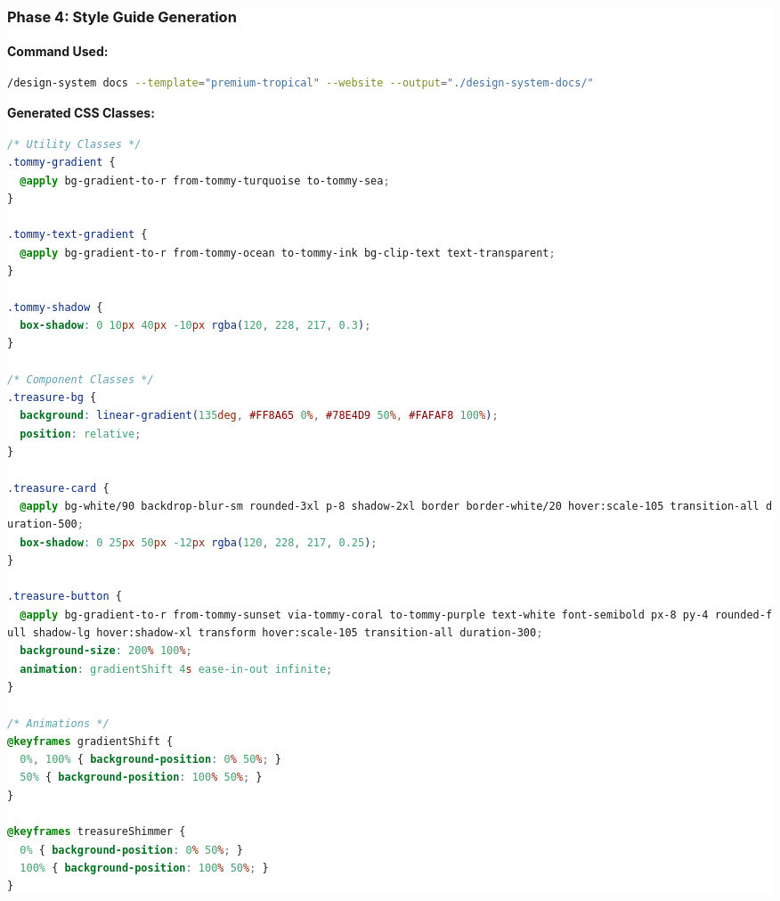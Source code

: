 ### Phase 4: Style Guide Generation

**Command Used:**
```bash
/design-system docs --template="premium-tropical" --website --output="./design-system-docs/"
```

**Generated CSS Classes:**
```css
/* Utility Classes */
.tommy-gradient {
  @apply bg-gradient-to-r from-tommy-turquoise to-tommy-sea;
}

.tommy-text-gradient {
  @apply bg-gradient-to-r from-tommy-ocean to-tommy-ink bg-clip-text text-transparent;
}

.tommy-shadow {
  box-shadow: 0 10px 40px -10px rgba(120, 228, 217, 0.3);
}

/* Component Classes */
.treasure-bg {
  background: linear-gradient(135deg, #FF8A65 0%, #78E4D9 50%, #FAFAF8 100%);
  position: relative;
}

.treasure-card {
  @apply bg-white/90 backdrop-blur-sm rounded-3xl p-8 shadow-2xl border border-white/20 hover:scale-105 transition-all duration-500;
  box-shadow: 0 25px 50px -12px rgba(120, 228, 217, 0.25);
}

.treasure-button {
  @apply bg-gradient-to-r from-tommy-sunset via-tommy-coral to-tommy-purple text-white font-semibold px-8 py-4 rounded-full shadow-lg hover:shadow-xl transform hover:scale-105 transition-all duration-300;
  background-size: 200% 100%;
  animation: gradientShift 4s ease-in-out infinite;
}

/* Animations */
@keyframes gradientShift {
  0%, 100% { background-position: 0% 50%; }
  50% { background-position: 100% 50%; }
}

@keyframes treasureShimmer {
  0% { background-position: 0% 50%; }
  100% { background-position: 100% 50%; }
}
```
